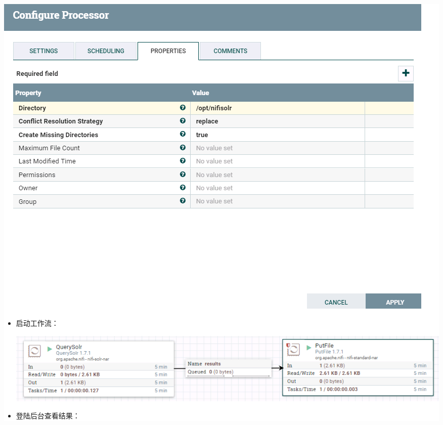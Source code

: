   ![](assets/Apache_NiFi/markdown-img-paste-20191220114249340.png)

- 启动工作流：

  ![](assets/Apache_NiFi/markdown-img-paste-20191220114623496.png)

- 登陆后台查看结果：
